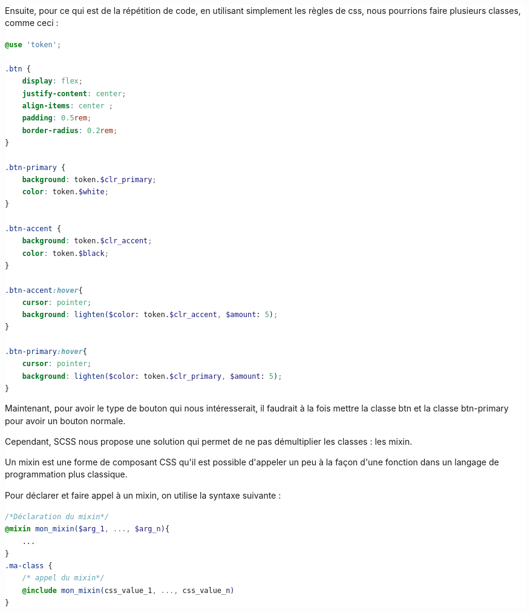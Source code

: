 Ensuite, pour ce qui est de la répétition de code, en utilisant simplement les règles de css, nous pourrions faire plusieurs classes, comme ceci :

```scss
@use 'token';

.btn {
    display: flex;
    justify-content: center;
    align-items: center ;
    padding: 0.5rem;
    border-radius: 0.2rem;
}

.btn-primary {
    background: token.$clr_primary;
    color: token.$white;
}

.btn-accent {
    background: token.$clr_accent;
    color: token.$black;
}

.btn-accent:hover{
    cursor: pointer;
    background: lighten($color: token.$clr_accent, $amount: 5);
}

.btn-primary:hover{
    cursor: pointer;
    background: lighten($color: token.$clr_primary, $amount: 5);
}
```
Maintenant, pour avoir le type de bouton qui nous intéresserait, il faudrait à la fois mettre la classe btn et la classe btn-primary pour avoir un bouton normale.

Cependant, SCSS nous propose une solution qui permet de ne pas démultiplier les classes : les mixin.

Un mixin est une forme de composant CSS qu'il est possible d'appeler un peu à la façon d'une fonction dans un langage de programmation plus classique.

Pour déclarer et faire appel à un mixin, on utilise la syntaxe suivante :

```scss
/*Déclaration du mixin*/
@mixin mon_mixin($arg_1, ..., $arg_n){
    ...
} 
.ma-class {
    /* appel du mixin*/
    @include mon_mixin(css_value_1, ..., css_value_n)
}
```
